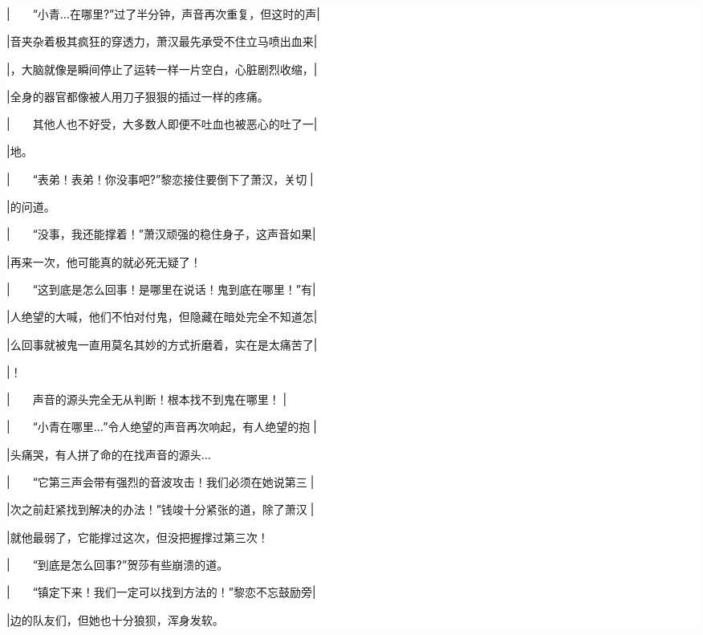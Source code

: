 |　　“小青…在哪里?”过了半分钟，声音再次重复，但这时的声|

|音夹杂着极其疯狂的穿透力，萧汉最先承受不住立马喷出血来|

|，大脑就像是瞬间停止了运转一样一片空白，心脏剧烈收缩，|

|全身的器官都像被人用刀子狠狠的插过一样的疼痛。

|　　其他人也不好受，大多数人即便不吐血也被恶心的吐了一|

|地。

|　　“表弟！表弟！你没事吧?”黎恋接住要倒下了萧汉，关切 |

|的问道。

|　　“没事，我还能撑着！”萧汉顽强的稳住身子，这声音如果|

|再来一次，他可能真的就必死无疑了！

|　　“这到底是怎么回事！是哪里在说话！鬼到底在哪里！”有|

|人绝望的大喊，他们不怕对付鬼，但隐藏在暗处完全不知道怎|

|么回事就被鬼一直用莫名其妙的方式折磨着，实在是太痛苦了|

|！

|　　声音的源头完全无从判断！根本找不到鬼在哪里！ |

|　　“小青在哪里…”令人绝望的声音再次响起，有人绝望的抱 |

|头痛哭，有人拼了命的在找声音的源头…

|　　“它第三声会带有强烈的音波攻击！我们必须在她说第三 |

|次之前赶紧找到解决的办法！”钱竣十分紧张的道，除了萧汉 |

|就他最弱了，它能撑过这次，但没把握撑过第三次！

|　　“到底是怎么回事?”贺莎有些崩溃的道。

|　　“镇定下来！我们一定可以找到方法的！”黎恋不忘鼓励旁|

|边的队友们，但她也十分狼狈，浑身发软。
